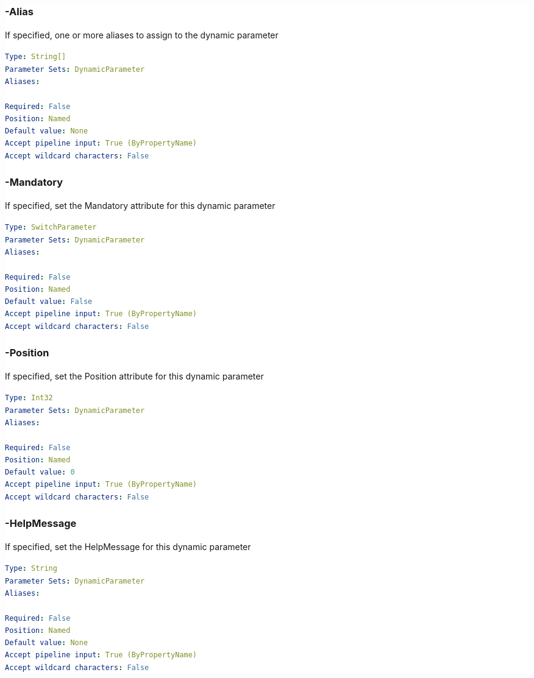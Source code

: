 ### -Alias
If specified, one or more aliases to assign to the dynamic parameter

```yaml
Type: String[]
Parameter Sets: DynamicParameter
Aliases:

Required: False
Position: Named
Default value: None
Accept pipeline input: True (ByPropertyName)
Accept wildcard characters: False
```

### -Mandatory
If specified, set the Mandatory attribute for this dynamic parameter

```yaml
Type: SwitchParameter
Parameter Sets: DynamicParameter
Aliases:

Required: False
Position: Named
Default value: False
Accept pipeline input: True (ByPropertyName)
Accept wildcard characters: False
```

### -Position
If specified, set the Position attribute for this dynamic parameter

```yaml
Type: Int32
Parameter Sets: DynamicParameter
Aliases:

Required: False
Position: Named
Default value: 0
Accept pipeline input: True (ByPropertyName)
Accept wildcard characters: False
```

### -HelpMessage
If specified, set the HelpMessage for this dynamic parameter

```yaml
Type: String
Parameter Sets: DynamicParameter
Aliases:

Required: False
Position: Named
Default value: None
Accept pipeline input: True (ByPropertyName)
Accept wildcard characters: False
```
